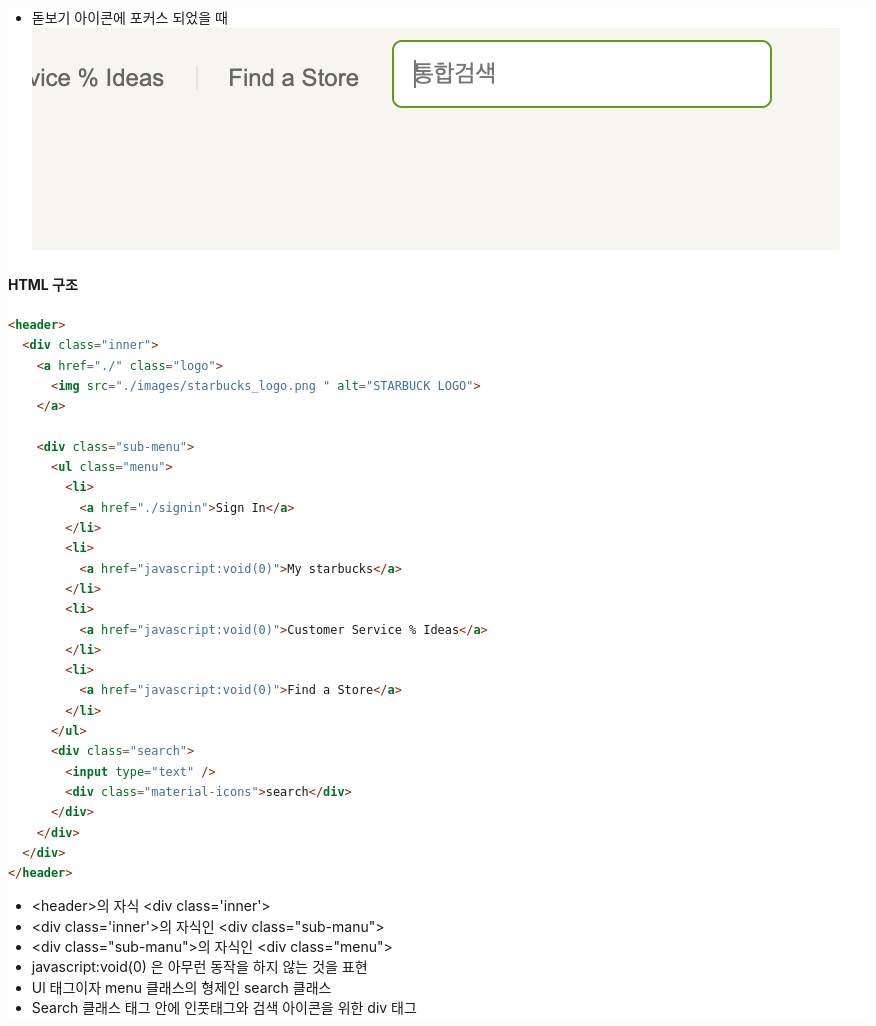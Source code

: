 * 돋보기 아이콘에 포커스 되었을 때
	![스크린샷2](./example2.png)



#### HTML 구조

~~~html
<header>
  <div class="inner">
    <a href="./" class="logo">
      <img src="./images/starbucks_logo.png " alt="STARBUCK LOGO">
    </a>

    <div class="sub-menu">
      <ul class="menu">
        <li>
          <a href="./signin">Sign In</a>
        </li>
        <li>
          <a href="javascript:void(0)">My starbucks</a>
        </li>
        <li>
          <a href="javascript:void(0)">Customer Service % Ideas</a>
        </li>
        <li>
          <a href="javascript:void(0)">Find a Store</a>
        </li>
      </ul>
      <div class="search">
        <input type="text" />
        <div class="material-icons">search</div>
      </div>
    </div>
  </div>
</header>
~~~

* \<header>의 자식 \<div class='inner'>
*  \<div class='inner'>의 자식인 \<div class="sub-manu">
* \<div class="sub-manu">의 자식인 \<div class="menu">
* javascript:void(0) 은 아무런 동작을 하지 않는 것을 표현
* Ul 태그이자 menu 클래스의 형제인 search 클래스 
* Search 클래스 태그 안에 인풋태그와 검색 아이콘을 위한 div 태그

